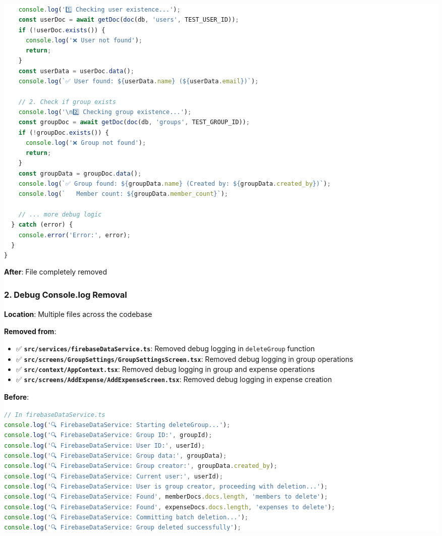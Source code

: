 ```javascript
    console.log('1️⃣ Checking user existence...');
    const userDoc = await getDoc(doc(db, 'users', TEST_USER_ID));
    if (!userDoc.exists()) {
      console.log('❌ User not found');
      return;
    }
    const userData = userDoc.data();
    console.log(`✅ User found: ${userData.name} (${userData.email})`);
    
    // 2. Check if group exists
    console.log('\n2️⃣ Checking group existence...');
    const groupDoc = await getDoc(doc(db, 'groups', TEST_GROUP_ID));
    if (!groupDoc.exists()) {
      console.log('❌ Group not found');
      return;
    }
    const groupData = groupDoc.data();
    console.log(`✅ Group found: ${groupData.name} (Created by: ${groupData.created_by})`);
    console.log(`   Member count: ${groupData.member_count}`);
    
    // ... more debug logic
  } catch (error) {
    console.error('Error:', error);
  }
}
```

**After**: File completely removed

### **2. Debug Console.log Removal**

**Location**: Multiple files across the codebase

**Removed from**:
- ✅ **`src/services/firebaseDataService.ts`**: Removed debug logging in `deleteGroup` function
- ✅ **`src/screens/GroupSettings/GroupSettingsScreen.tsx`**: Removed debug logging in group operations
- ✅ **`src/context/AppContext.tsx`**: Removed debug logging in group and expense operations
- ✅ **`src/screens/AddExpense/AddExpenseScreen.tsx`**: Removed debug logging in expense creation

**Before**:
```typescript
// In firebaseDataService.ts
console.log('🔍 FirebaseDataService: Starting deleteGroup...');
console.log('🔍 FirebaseDataService: Group ID:', groupId);
console.log('🔍 FirebaseDataService: User ID:', userId);
console.log('🔍 FirebaseDataService: Group data:', groupData);
console.log('🔍 FirebaseDataService: Group creator:', groupData.created_by);
console.log('🔍 FirebaseDataService: Current user:', userId);
console.log('🔍 FirebaseDataService: User is group creator, proceeding with deletion...');
console.log('🔍 FirebaseDataService: Found', memberDocs.docs.length, 'members to delete');
console.log('🔍 FirebaseDataService: Found', expenseDocs.docs.length, 'expenses to delete');
console.log('🔍 FirebaseDataService: Committing batch deletion...');
console.log('🔍 FirebaseDataService: Group deleted successfully');
```
